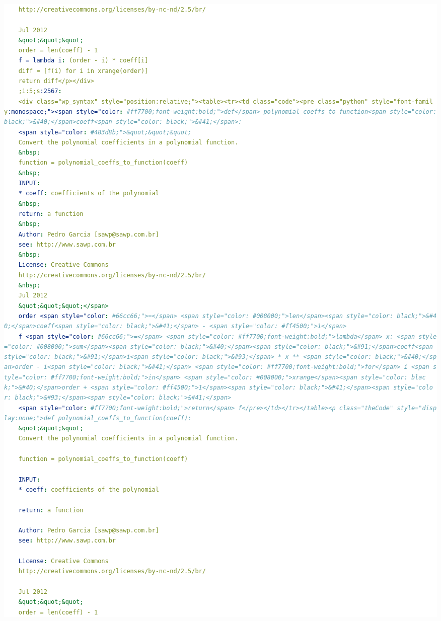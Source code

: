 ```yaml
    http://creativecommons.org/licenses/by-nc-nd/2.5/br/
    
    Jul 2012
    &quot;&quot;&quot;
    order = len(coeff) - 1
    f = lambda i: (order - i) * coeff[i]
    diff = [f(i) for i in xrange(order)]
    return diff</p></div>
    ;i:5;s:2567:
    <div class="wp_syntax" style="position:relative;"><table><tr><td class="code"><pre class="python" style="font-family:monospace;"><span style="color: #ff7700;font-weight:bold;">def</span> polynomial_coeffs_to_function<span style="color: black;">&#40;</span>coeff<span style="color: black;">&#41;</span>:
    <span style="color: #483d8b;">&quot;&quot;&quot;
    Convert the polynomial coefficients in a polynomial function.
    &nbsp;
    function = polynomial_coeffs_to_function(coeff)
    &nbsp;
    INPUT:
    * coeff: coefficients of the polynomial
    &nbsp;
    return: a function
    &nbsp;
    Author: Pedro Garcia [sawp@sawp.com.br]
    see: http://www.sawp.com.br
    &nbsp;
    License: Creative Commons
    http://creativecommons.org/licenses/by-nc-nd/2.5/br/
    &nbsp;
    Jul 2012
    &quot;&quot;&quot;</span>
    order <span style="color: #66cc66;">=</span> <span style="color: #008000;">len</span><span style="color: black;">&#40;</span>coeff<span style="color: black;">&#41;</span> - <span style="color: #ff4500;">1</span>
    f <span style="color: #66cc66;">=</span> <span style="color: #ff7700;font-weight:bold;">lambda</span> x: <span style="color: #008000;">sum</span><span style="color: black;">&#40;</span><span style="color: black;">&#91;</span>coeff<span style="color: black;">&#91;</span>i<span style="color: black;">&#93;</span> * x ** <span style="color: black;">&#40;</span>order - i<span style="color: black;">&#41;</span> <span style="color: #ff7700;font-weight:bold;">for</span> i <span style="color: #ff7700;font-weight:bold;">in</span> <span style="color: #008000;">xrange</span><span style="color: black;">&#40;</span>order + <span style="color: #ff4500;">1</span><span style="color: black;">&#41;</span><span style="color: black;">&#93;</span><span style="color: black;">&#41;</span>
    <span style="color: #ff7700;font-weight:bold;">return</span> f</pre></td></tr></table><p class="theCode" style="display:none;">def polynomial_coeffs_to_function(coeff):
    &quot;&quot;&quot;
    Convert the polynomial coefficients in a polynomial function.
    
    function = polynomial_coeffs_to_function(coeff)
    
    INPUT:
    * coeff: coefficients of the polynomial
    
    return: a function
    
    Author: Pedro Garcia [sawp@sawp.com.br]
    see: http://www.sawp.com.br
    
    License: Creative Commons
    http://creativecommons.org/licenses/by-nc-nd/2.5/br/
    
    Jul 2012
    &quot;&quot;&quot;
    order = len(coeff) - 1
```